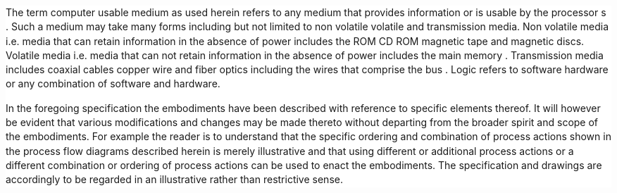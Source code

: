 The term computer usable medium as used herein refers to any medium that provides information or is usable by the processor s . Such a medium may take many forms including but not limited to non volatile volatile and transmission media. Non volatile media i.e. media that can retain information in the absence of power includes the ROM CD ROM magnetic tape and magnetic discs. Volatile media i.e. media that can not retain information in the absence of power includes the main memory . Transmission media includes coaxial cables copper wire and fiber optics including the wires that comprise the bus . Logic refers to software hardware or any combination of software and hardware.

In the foregoing specification the embodiments have been described with reference to specific elements thereof. It will however be evident that various modifications and changes may be made thereto without departing from the broader spirit and scope of the embodiments. For example the reader is to understand that the specific ordering and combination of process actions shown in the process flow diagrams described herein is merely illustrative and that using different or additional process actions or a different combination or ordering of process actions can be used to enact the embodiments. The specification and drawings are accordingly to be regarded in an illustrative rather than restrictive sense.

